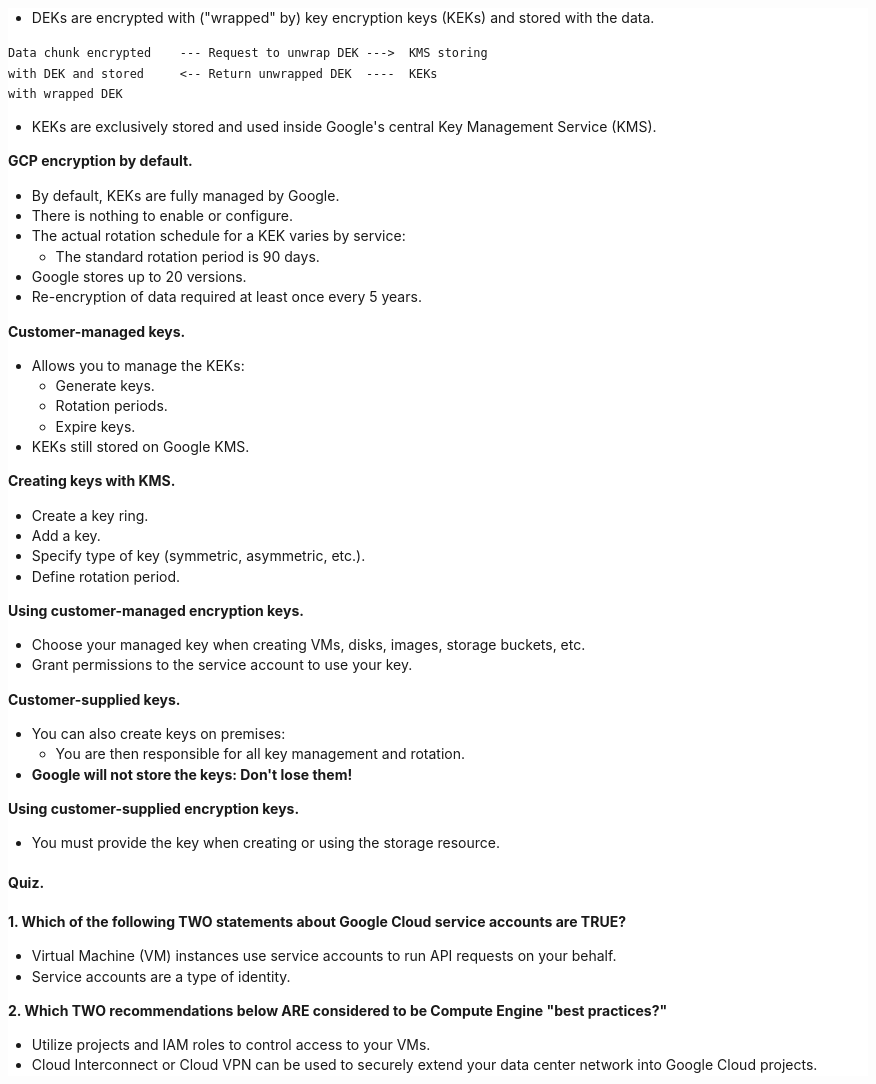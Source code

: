 - DEKs are encrypted with ("wrapped" by) key encryption keys (KEKs) and stored with the data.

```
Data chunk encrypted    --- Request to unwrap DEK --->  KMS storing
with DEK and stored     <-- Return unwrapped DEK  ----  KEKs
with wrapped DEK
```

- KEKs are exclusively stored and used inside Google's central Key Management Service (KMS).

**GCP encryption by default.**

- By default, KEKs are fully managed by Google.
- There is nothing to enable or configure.
- The actual rotation schedule for a KEK varies by service:
    - The standard rotation period is 90 days.
- Google stores up to 20 versions.    
- Re-encryption of data required at least once every 5 years.
    
**Customer-managed keys.**

- Allows you to manage the KEKs:
    - Generate keys.
    - Rotation periods.
    - Expire keys.
- KEKs still stored on Google KMS.    

**Creating keys with KMS.**

- Create a key ring.
- Add a key.
- Specify type of key (symmetric, asymmetric, etc.).
- Define rotation period.

**Using customer-managed encryption keys.**

- Choose your managed key when creating VMs, disks, images, storage buckets, etc.
- Grant permissions to the service account to use your key.

**Customer-supplied keys.**

- You can also create keys on premises:
    - You are then responsible for all key management and rotation.
- **Google will not store the keys: Don't lose them!**

**Using customer-supplied encryption keys.**

- You must provide the key when creating or using the storage resource.

#### Quiz.

**1. Which of the following TWO statements about Google Cloud service accounts are TRUE?**

- Virtual Machine (VM) instances use service accounts to run API requests on your behalf.
- Service accounts are a type of identity.

**2. Which TWO recommendations below ARE considered to be Compute Engine "best practices?"**

- Utilize projects and IAM roles to control access to your VMs.
- Cloud Interconnect or Cloud VPN can be used to securely extend your data center network into Google Cloud projects. 

